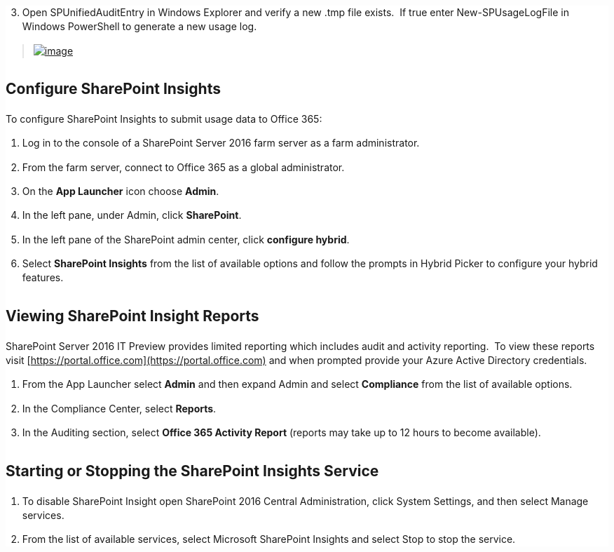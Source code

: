 3.  Open SPUnifiedAuditEntry in Windows Explorer and verify a new .tmp file exists.  If true enter New-SPUsageLogFile in Windows PowerShell to generate a new usage log.
    

> [![image](http://blogs.technet.com/cfs-file.ashx/__key/communityserver-blogs-components-weblogfiles/00-00-00-48-65-metablogapi/image_5F00_thumb_5F00_403223C8.png "image")](http://blogs.technet.com/cfs-file.ashx/__key/communityserver-blogs-components-weblogfiles/00-00-00-48-65-metablogapi/image_5F00_6A1297FD.png)

Configure SharePoint Insights
-----------------------------

To configure SharePoint Insights to submit usage data to Office 365:

1.  Log in to the console of a SharePoint Server 2016 farm server as a farm administrator.
    
2.  From the farm server, connect to Office 365 as a global administrator.
    
3.  On the **App Launcher** icon choose **Admin**.
    
4.  In the left pane, under Admin, click **SharePoint**.
    
5.  In the left pane of the SharePoint admin center, click **configure hybrid**.
    
6.  Select **SharePoint Insights** from the list of available options and follow the prompts in Hybrid Picker to configure your hybrid features.
    

Viewing SharePoint Insight Reports
----------------------------------

SharePoint Server 2016 IT Preview provides limited reporting which includes audit and activity reporting.  To view these reports visit [https://portal.office.com](https://portal.office.com) and when prompted provide your Azure Active Directory credentials.

1.  From the App Launcher select **Admin** and then expand Admin and select **Compliance** from the list of available options.
    
2.  In the Compliance Center, select **Reports**.
    
3.  In the Auditing section, select **Office 365 Activity Report** (reports may take up to 12 hours to become available).
    

Starting or Stopping the SharePoint Insights Service
----------------------------------------------------

1.  To disable SharePoint Insight open SharePoint 2016 Central Administration, click System Settings, and then select Manage services.
    
2.  From the list of available services, select Microsoft SharePoint Insights and select Stop to stop the service.